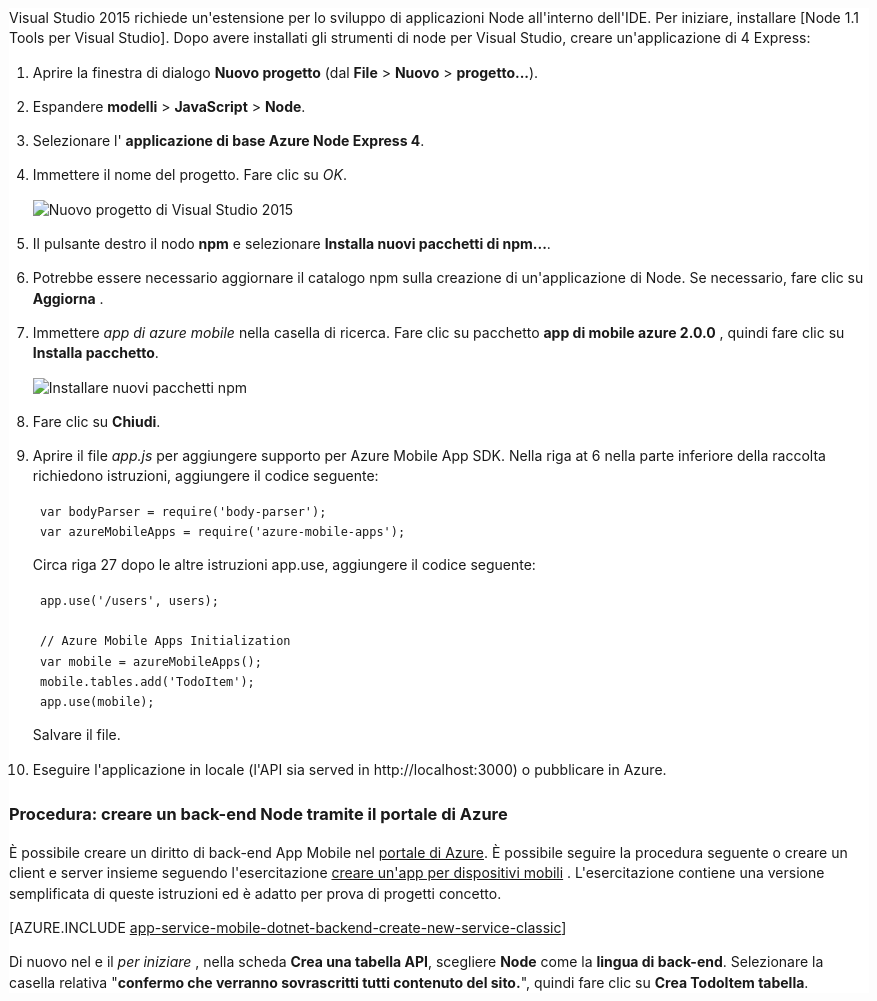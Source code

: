 Visual Studio 2015 richiede un'estensione per lo sviluppo di applicazioni Node all'interno dell'IDE.  Per iniziare, installare [Node 1.1 Tools per Visual Studio].  Dopo avere installati gli strumenti di node per Visual Studio, creare un'applicazione di 4 Express:

1. Aprire la finestra di dialogo **Nuovo progetto** (dal **File** > **Nuovo** > **progetto...**).

2. Espandere **modelli** > **JavaScript** > **Node**.

3. Selezionare l' **applicazione di base Azure Node Express 4**.

4. Immettere il nome del progetto.  Fare clic su *OK*.

    ![Nuovo progetto di Visual Studio 2015][1]

5. Il pulsante destro il nodo **npm** e selezionare **Installa nuovi pacchetti di npm...**.

6. Potrebbe essere necessario aggiornare il catalogo npm sulla creazione di un'applicazione di Node.  Se necessario, fare clic su **Aggiorna** .

7. Immettere _app di azure mobile_ nella casella di ricerca.  Fare clic su pacchetto **app di mobile azure 2.0.0** , quindi fare clic su **Installa pacchetto**.

    ![Installare nuovi pacchetti npm][2]

8. Fare clic su **Chiudi**.

9. Aprire il file _app.js_ per aggiungere supporto per Azure Mobile App SDK.  Nella riga at 6 nella parte inferiore della raccolta richiedono istruzioni, aggiungere il codice seguente:

        var bodyParser = require('body-parser');
        var azureMobileApps = require('azure-mobile-apps');

    Circa riga 27 dopo le altre istruzioni app.use, aggiungere il codice seguente:

        app.use('/users', users);

        // Azure Mobile Apps Initialization
        var mobile = azureMobileApps();
        mobile.tables.add('TodoItem');
        app.use(mobile);

    Salvare il file.

10. Eseguire l'applicazione in locale (l'API sia served in http://localhost:3000) o pubblicare in Azure.

### <a name="create-node-backend-portal"></a>Procedura: creare un back-end Node tramite il portale di Azure

È possibile creare un diritto di back-end App Mobile nel [portale di Azure]. È possibile seguire la procedura seguente o creare un client e server insieme seguendo l'esercitazione [creare un'app per dispositivi mobili](app-service-mobile-ios-get-started.md) . L'esercitazione contiene una versione semplificata di queste istruzioni ed è adatto per prova di progetti concetto.

[AZURE.INCLUDE [app-service-mobile-dotnet-backend-create-new-service-classic](../../includes/app-service-mobile-dotnet-backend-create-new-service-classic.md)]

Di nuovo nel e il _per iniziare_ , nella scheda **Crea una tabella API**, scegliere **Node** come la **lingua di back-end**. Selezionare la casella relativa "**confermo che verranno sovrascritti tutti contenuto del sito.**", quindi fare clic su **Crea TodoItem tabella**.


[0]: ./media/app-service-mobile-node-backend-how-to-use-server-sdk/npm-init.png
[1]: ./media/app-service-mobile-node-backend-how-to-use-server-sdk/vs2015-new-project.png
[2]: ./media/app-service-mobile-node-backend-how-to-use-server-sdk/vs2015-install-npm.png
[3]: ./media/app-service-mobile-node-backend-how-to-use-server-sdk/sqlexpress-config.png
[4]: ./media/app-service-mobile-node-backend-how-to-use-server-sdk/sqlexpress-authconfig.png
[5]: ./media/app-service-mobile-node-backend-how-to-use-server-sdk/sqlexpress-newuser-1.png
[6]: ./media/app-service-mobile-node-backend-how-to-use-server-sdk/dotnet-backend-create-db.png
[Guida introduttiva di Client Android]: app-service-mobile-android-get-started.md
[Guida introduttiva Cordova Client Apache]: app-service-mobile-cordova-get-started.md
[Guida introduttiva di Client iOS]: app-service-mobile-ios-get-started.md
[Guida introduttiva Xamarin.iOS Client]: app-service-mobile-xamarin-ios-get-started.md
[Guida introduttiva Xamarin.Android Client]: app-service-mobile-xamarin-android-get-started.md
[Guida introduttiva Xamarin.Forms Client]: app-service-mobile-xamarin-forms-get-started.md
[Guida introduttiva di Client di Windows Store]: app-service-mobile-windows-store-dotnet-get-started.md
[HTML/Javascript Client QuickStart]: app-service-html-get-started.md
[sincronizzazione di dati non in linea]: app-service-mobile-offline-data-sync.md
[Come configurare l'autenticazione di Azure Active Directory]: app-service-mobile-how-to-configure-active-directory-authentication.md
[Come configurare l'autenticazione di Facebook]: app-service-mobile-how-to-configure-facebook-authentication.md
[Come configurare l'autenticazione di Google]: app-service-mobile-how-to-configure-google-authentication.md
[Come configurare Microsoft Authentication]: app-service-mobile-how-to-configure-microsoft-authentication.md
[Come configurare l'autenticazione Twitter]: app-service-mobile-how-to-configure-twitter-authentication.md
[Guida alla distribuzione di Azure App servizio]: ../app-service-web/web-sites-deploy.md
[Monitoraggio di un servizio di App Azure]: ../app-service-web/web-sites-monitor.md
[Attivare la registrazione diagnostica nel servizio App Azure]: ../app-service-web/web-sites-enable-diagnostic-log.md
[Risolvere i problemi di un servizio di App Azure in Visual Studio]: ../app-service-web/web-sites-dotnet-troubleshoot-visual-studio.md
[specificare la versione di nodo]: ../nodejs-specify-node-version-azure-apps.md
[Utilizzare i moduli di nodo]: ../nodejs-use-node-modules-azure-apps.md
[Create a new Azure App Service]: ../app-service-web/
[azure-mobile-apps]: https://www.npmjs.com/package/azure-mobile-apps
[Express]: http://expressjs.com/
[Swagger]: http://swagger.io/
[Portale di Azure]: https://portal.azure.com/
[OData]: http://www.odata.org
[Promise]: https://developer.mozilla.org/en-US/docs/Web/JavaScript/Reference/Global_Objects/Promise
[esempio di basicapp su GitHub]: https://github.com/azure/azure-mobile-apps-node/tree/master/samples/basic-app
[esempio di TODO in GitHub]: https://github.com/azure/azure-mobile-apps-node/tree/master/samples/todo
[directory di esempi su GitHub]: https://github.com/azure/azure-mobile-apps-node/tree/master/samples
[static-schema sample on GitHub]: https://github.com/azure/azure-mobile-apps-node/tree/master/samples/static-schema
[QueryJS]: https://github.com/Azure/queryjs
[Strumenti Node 1.1 per Visual Studio]: https://github.com/Microsoft/nodejstools/releases/tag/v1.1-RC.2.1
[MSSQL Node pacchetto]: https://www.npmjs.com/package/mssql
[Microsoft SQL Server 2014 Express]: http://www.microsoft.com/en-us/server-cloud/Products/sql-server-editions/sql-server-express.aspx
[ExpressJS Middleware]: http://expressjs.com/guide/using-middleware.html
[Winston]: https://github.com/winstonjs/winston